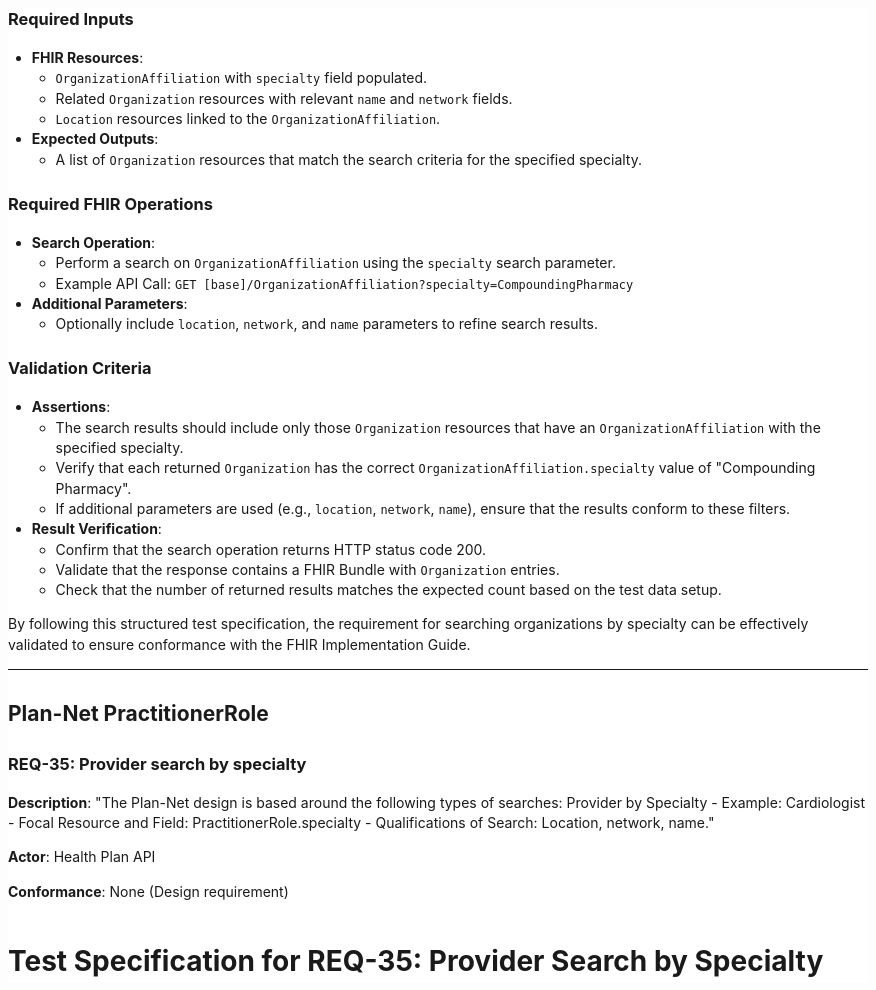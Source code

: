 ### Required Inputs
- **FHIR Resources**:
  - `OrganizationAffiliation` with `specialty` field populated.
  - Related `Organization` resources with relevant `name` and `network` fields.
  - `Location` resources linked to the `OrganizationAffiliation`.
- **Expected Outputs**:
  - A list of `Organization` resources that match the search criteria for the specified specialty.

### Required FHIR Operations
- **Search Operation**: 
  - Perform a search on `OrganizationAffiliation` using the `specialty` search parameter.
  - Example API Call: `GET [base]/OrganizationAffiliation?specialty=CompoundingPharmacy`
- **Additional Parameters**:
  - Optionally include `location`, `network`, and `name` parameters to refine search results.

### Validation Criteria
- **Assertions**:
  - The search results should include only those `Organization` resources that have an `OrganizationAffiliation` with the specified specialty.
  - Verify that each returned `Organization` has the correct `OrganizationAffiliation.specialty` value of "Compounding Pharmacy".
  - If additional parameters are used (e.g., `location`, `network`, `name`), ensure that the results conform to these filters.
- **Result Verification**:
  - Confirm that the search operation returns HTTP status code 200.
  - Validate that the response contains a FHIR Bundle with `Organization` entries.
  - Check that the number of returned results matches the expected count based on the test data setup.

By following this structured test specification, the requirement for searching organizations by specialty can be effectively validated to ensure conformance with the FHIR Implementation Guide.

---



<a id='plan-net-practitionerrole'></a>

## Plan-Net PractitionerRole

<a id='req-35'></a>

### REQ-35: Provider search by specialty

**Description**: "The Plan-Net design is based around the following types of searches: Provider by Specialty - Example: Cardiologist - Focal Resource and Field: PractitionerRole.specialty - Qualifications of Search: Location, network, name."

**Actor**: Health Plan API

**Conformance**: None (Design requirement)

# Test Specification for REQ-35: Provider Search by Specialty

